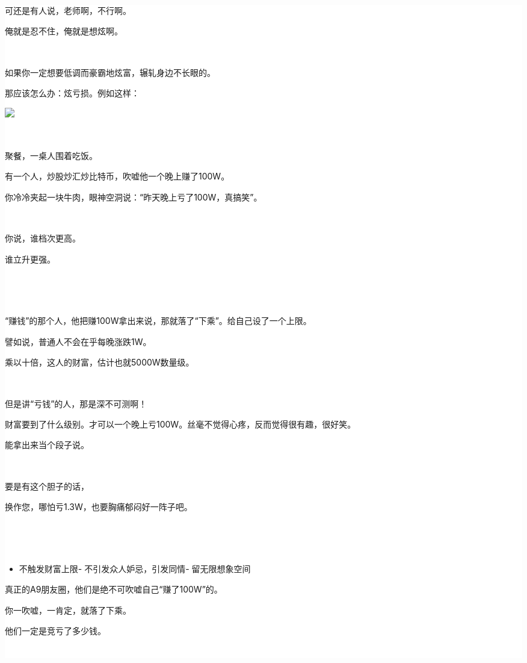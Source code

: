 可还是有人说，老师啊，不行啊。

俺就是忍不住，俺就是想炫啊。

&nbsp;

如果你一定想要低调而豪霸地炫富，辗轧身边不长眼的。

那应该怎么办：炫亏损。例如这样：



<img data-s="300,640" data-type="jpeg" src="https://mmbiz.qpic.cn/mmbiz_jpg/Ok4hZ0tV6r7EgfTRlmQn6RibCJdoJ56iaYmAcVfw67tEVBCT2bMjRiaH0Fob96mrh2bpt89cz4qXGazjgpzR7aOUw/0?wx_fmt=jpeg" data-copyright="0" style="" class="" data-ratio="0.8591288229842446" data-w="1079"/>

&nbsp;

聚餐，一桌人围着吃饭。

有一个人，炒股炒汇炒比特币，吹嘘他一个晚上赚了100W。

你冷冷夹起一块牛肉，眼神空洞说：“昨天晚上亏了100W，真搞笑”。

&nbsp;

你说，谁档次更高。

谁立升更强。

&nbsp;

&nbsp;

“赚钱”的那个人，他把赚100W拿出来说，那就落了“下乘”。给自己设了一个上限。

譬如说，普通人不会在乎每晚涨跌1W。

乘以十倍，这人的财富，估计也就5000W数量级。

&nbsp;

但是讲“亏钱”的人，那是深不可测啊！

财富要到了什么级别。才可以一个晚上亏100W。丝毫不觉得心疼，反而觉得很有趣，很好笑。

能拿出来当个段子说。

&nbsp;

要是有这个胆子的话，

换作您，哪怕亏1.3W，也要胸痛郁闷好一阵子吧。

&nbsp;

&nbsp;
- 不触发财富上限- 不引发众人妒忌，引发同情- 留无限想象空间
&nbsp;

真正的A9朋友圈，他们是绝不可吹嘘自己“赚了100W”的。

你一吹嘘，一肯定，就落了下乘。

他们一定是竞亏了多少钱。

&nbsp;
